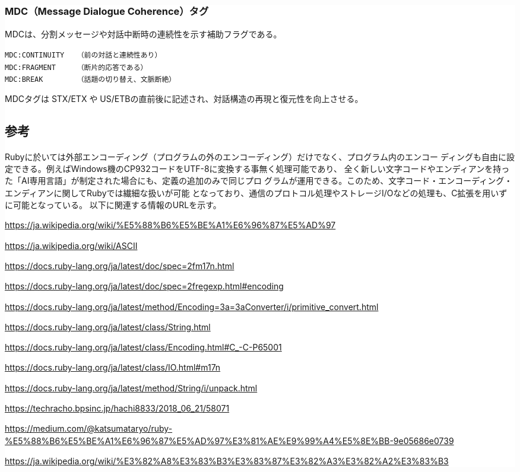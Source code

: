 ### MDC（Message Dialogue Coherence）タグ

MDCは、分割メッセージや対話中断時の連続性を示す補助フラグである。

```
MDC:CONTINUITY   （前の対話と連続性あり）
MDC:FRAGMENT     （断片的応答である）
MDC:BREAK        （話題の切り替え、文脈断絶）
```
MDCタグは STX/ETX や US/ETBの直前後に記述され、対話構造の再現と復元性を向上させる。


## 参考
Rubyに於いては外部エンコーディング（プログラムの外のエンコーディング）だけでなく、プログラム内のエンコー
ディングも自由に設定できる。例えばWindows機のCP932コードをUTF-8に変換する事無く処理可能であり、
全く新しい文字コードやエンディアンを持った「AI専用言語」が制定された場合にも、定義の追加のみで同じプロ
グラムが運用できる。このため、文字コード・エンコーディング・エンディアンに関してRubyでは繊細な扱いが可能
となっており、通信のプロトコル処理やストレージI/Oなどの処理も、C拡張を用いずに可能となっている。
以下に関連する情報のURLを示す。

https://ja.wikipedia.org/wiki/%E5%88%B6%E5%BE%A1%E6%96%87%E5%AD%97

https://ja.wikipedia.org/wiki/ASCII

https://docs.ruby-lang.org/ja/latest/doc/spec=2fm17n.html

https://docs.ruby-lang.org/ja/latest/doc/spec=2fregexp.html#encoding

https://docs.ruby-lang.org/ja/latest/method/Encoding=3a=3aConverter/i/primitive_convert.html

https://docs.ruby-lang.org/ja/latest/class/String.html

https://docs.ruby-lang.org/ja/latest/class/Encoding.html#C_-C-P65001

https://docs.ruby-lang.org/ja/latest/class/IO.html#m17n

https://docs.ruby-lang.org/ja/latest/method/String/i/unpack.html

https://techracho.bpsinc.jp/hachi8833/2018_06_21/58071

https://medium.com/@katsumataryo/ruby-%E5%88%B6%E5%BE%A1%E6%96%87%E5%AD%97%E3%81%AE%E9%99%A4%E5%8E%BB-9e05686e0739

https://ja.wikipedia.org/wiki/%E3%82%A8%E3%83%B3%E3%83%87%E3%82%A3%E3%82%A2%E3%83%B3



